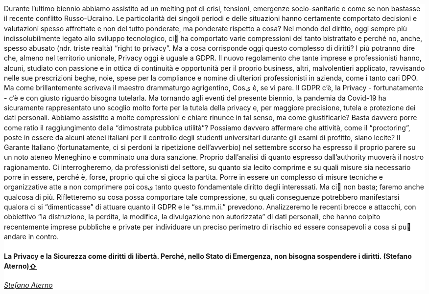 Durante l’ultimo biennio abbiamo assistito ad un melting pot di crisi, tensioni, emergenze socio-sanitarie e come se non bastasse il recente conflitto Russo-Ucraino. Le particolarità dei singoli periodi e delle situazioni hanno certamente comportato decisioni e valutazioni spesso affrettate e non del tutto ponderate, ma ponderate rispetto a cosa? &#13;&#10;Nel mondo del diritto, oggi sempre più indissolubilmente legato allo sviluppo tecnologico, ciٍ ha comportato varie compressioni del tanto bistrattato e perché no, anche, spesso abusato (ndr. triste realtà) “right to privacy”. Ma a cosa corrisponde oggi questo complesso di diritti? I più potranno dire che, almeno nel territorio unionale, Privacy oggi è uguale a GDPR. Il nuovo regolamento che tante imprese e professionisti hanno, alcuni, studiato con passione e in ottica di continuità e opportunità per il proprio business, altri, malvolentieri applicato, ravvisando nelle sue prescrizioni beghe, noie, spese per la compliance e nomine di ulteriori professionisti in azienda, come i tanto cari DPO.&#13;&#10;Ma come brillantemente scriveva il maestro drammaturgo agrigentino, Cosى è, se vi pare. &#13;&#10;Il GDPR c’è, la Privacy - fortunatamente - c’è e con giusto riguardo bisogna tutelarla.&#13;&#10;Ma tornando agli eventi del presente biennio, la pandemia da Covid-19 ha sicuramente rappresentato uno scoglio molto forte per la tutela della privacy e, per maggiore precisione, tutela e protezione dei dati personali. Abbiamo assistito a molte compressioni e chiare rinunce in tal senso, ma come giustificarle? Basta davvero porre come ratio il raggiungimento della “dimostrata pubblica utilità”? Possiamo davvero affermare che attività, come il “proctoring”, poste in essere da alcuni atenei italiani per il controllo degli studenti  universitari durante gli esami di profitto, siano lecite? Il Garante Italiano (fortunatamente, ci si perdoni la ripetizione dell’avverbio) nel settembre scorso ha espresso il proprio parere su un noto ateneo Meneghino e comminato una dura sanzione.&#13;&#10;Proprio dall’analisi di quanto espresso dall’authority muoverà il nostro ragionamento. Ci interrogheremo, da professionisti del settore, su quanto sia lecito comprime e su quali misure sia necessario porre in essere, perché è, forse, proprio qui che si gioca la partita. Porre in essere un complesso di misure tecniche e organizzative atte a non comprimere poi cosى tanto questo fondamentale diritto degli interessati. Ma ciٍ non basta; faremo anche qualcosa di più. Rifletteremo su cosa possa comportare tale compressione, su quali conseguenze potrebbero manifestarsi qualora ci si “dimenticasse” di attuare quanto il GDPR e le “ss.mm.ii.” prevedono. Analizzeremo le recenti brecce e attacchi, con obbiettivo  “la distruzione, la perdita, la modifica, la divulgazione non autorizzata” di dati personali, che hanno colpito recentemente imprese pubbliche e private per individuare un preciso perimetro di rischio ed essere consapevoli a cosa si puٍ andare in contro.


#### <a name="aterno"></a> La Privacy e la Sicurezza come diritti di libertà. Perché, nello Stato di Emergenza, non bisogna sospendere i diritti. (Stefano Aterno)<a href="/e-privacy-XXX-programma.html#2m01">⇧</a>
*<a href="/e-privacy-XXX-relatori.html#aterno">Stefano Aterno </a>*
